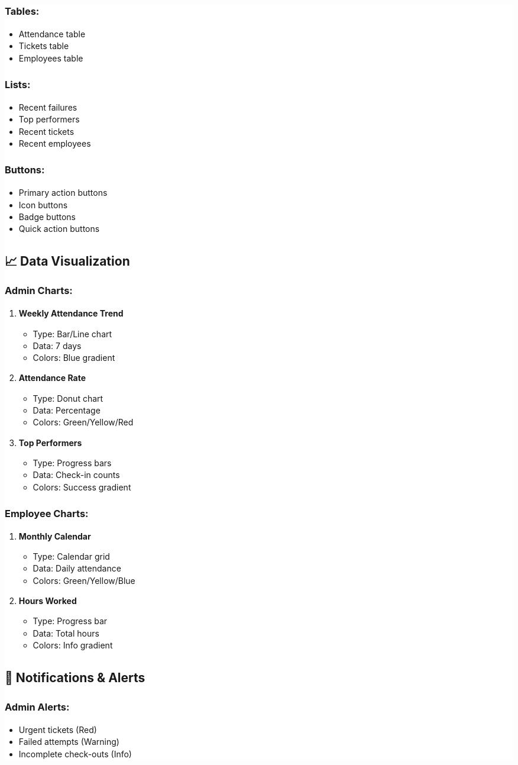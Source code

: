 ### Tables:
- Attendance table
- Tickets table
- Employees table

### Lists:
- Recent failures
- Top performers
- Recent tickets
- Recent employees

### Buttons:
- Primary action buttons
- Icon buttons
- Badge buttons
- Quick action buttons

## 📈 Data Visualization

### Admin Charts:
1. **Weekly Attendance Trend**
   - Type: Bar/Line chart
   - Data: 7 days
   - Colors: Blue gradient

2. **Attendance Rate**
   - Type: Donut chart
   - Data: Percentage
   - Colors: Green/Yellow/Red

3. **Top Performers**
   - Type: Progress bars
   - Data: Check-in counts
   - Colors: Success gradient

### Employee Charts:
1. **Monthly Calendar**
   - Type: Calendar grid
   - Data: Daily attendance
   - Colors: Green/Yellow/Blue

2. **Hours Worked**
   - Type: Progress bar
   - Data: Total hours
   - Colors: Info gradient

## 🔔 Notifications & Alerts

### Admin Alerts:
- Urgent tickets (Red)
- Failed attempts (Warning)
- Incomplete check-outs (Info)
